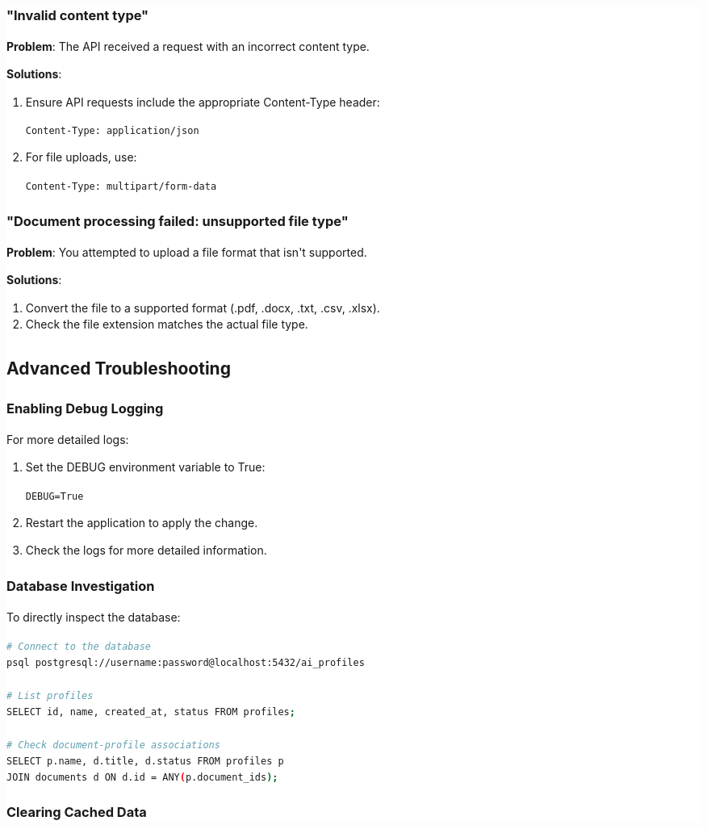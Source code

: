 ### "Invalid content type"

**Problem**: The API received a request with an incorrect content type.

**Solutions**:
1. Ensure API requests include the appropriate Content-Type header:
   ```
   Content-Type: application/json
   ```
   
2. For file uploads, use:
   ```
   Content-Type: multipart/form-data
   ```

### "Document processing failed: unsupported file type"

**Problem**: You attempted to upload a file format that isn't supported.

**Solutions**:
1. Convert the file to a supported format (.pdf, .docx, .txt, .csv, .xlsx).
2. Check the file extension matches the actual file type.

## Advanced Troubleshooting

### Enabling Debug Logging

For more detailed logs:

1. Set the DEBUG environment variable to True:
   ```
   DEBUG=True
   ```
   
2. Restart the application to apply the change.
3. Check the logs for more detailed information.

### Database Investigation

To directly inspect the database:

```bash
# Connect to the database
psql postgresql://username:password@localhost:5432/ai_profiles

# List profiles
SELECT id, name, created_at, status FROM profiles;

# Check document-profile associations
SELECT p.name, d.title, d.status FROM profiles p 
JOIN documents d ON d.id = ANY(p.document_ids);
```

### Clearing Cached Data
